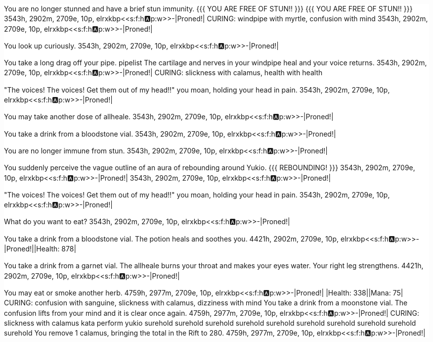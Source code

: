 You are no longer stunned and have a brief stun immunity.
            {{{ YOU ARE FREE OF STUN!! }}}
            {{{ YOU ARE FREE OF STUN!! }}}
3543h, 2902m, 2709e, 10p, elrxkbp<<s:f:h:a:p:w>>-|Proned!|
CURING: windpipe with myrtle, confusion with mind
3543h, 2902m, 2709e, 10p, elrxkbp<<s:f:h:a:p:w>>-|Proned!|

You look up curiously.
3543h, 2902m, 2709e, 10p, elrxkbp<<s:f:h:a:p:w>>-|Proned!|

You take a long drag off your pipe.
pipelist
The cartilage and nerves in your windpipe heal and your voice returns.
3543h, 2902m, 2709e, 10p, elrxkbp<<s:f:h:a:p:w>>-|Proned!|
CURING: slickness with calamus, health with health

"The voices! The voices! Get them out of my head!!" you moan, holding your head in pain.
3543h, 2902m, 2709e, 10p, elrxkbp<<s:f:h:a:p:w>>-|Proned!|

You may take another dose of allheale.
3543h, 2902m, 2709e, 10p, elrxkbp<<s:f:h:a:p:w>>-|Proned!|

You take a drink from a bloodstone vial.
3543h, 2902m, 2709e, 10p, elrxkbp<<s:f:h:a:p:w>>-|Proned!|

You are no longer immune from stun.
3543h, 2902m, 2709e, 10p, elrxkbp<<s:f:h:a:p:w>>-|Proned!|

You suddenly perceive the vague outline of an aura of rebounding around Yukio.
          {{{ REBOUNDING! }}}
3543h, 2902m, 2709e, 10p, elrxkbp<<s:f:h:a:p:w>>-|Proned!|
3543h, 2902m, 2709e, 10p, elrxkbp<<s:f:h:a:p:w>>-|Proned!|

"The voices! The voices! Get them out of my head!!" you moan, holding your head in pain.
3543h, 2902m, 2709e, 10p, elrxkbp<<s:f:h:a:p:w>>-|Proned!|

What do you want to eat?
3543h, 2902m, 2709e, 10p, elrxkbp<<s:f:h:a:p:w>>-|Proned!|

You take a drink from a bloodstone vial.
The potion heals and soothes you.
4421h, 2902m, 2709e, 10p, elrxkbp<<s:f:h:a:p:w>>-|Proned!||Health: 878|

You take a drink from a garnet vial.
The allheale burns your throat and makes your eyes water.
Your right leg strengthens.
4421h, 2902m, 2709e, 10p, elrxkbp<<s:f:h:a:p:w>>-|Proned!|

You may eat or smoke another herb.
4759h, 2977m, 2709e, 10p, elrxkbp<<s:f:h:a:p:w>>-|Proned!|
|Health: 338||Mana: 75|
CURING: confusion with sanguine, slickness with calamus, dizziness with mind
You take a drink from a moonstone vial.
The confusion lifts from your mind and it is clear once again.
4759h, 2977m, 2709e, 10p, elrxkbp<<s:f:h:a:p:w>>-|Proned!|
CURING: slickness with calamus
kata perform yukio surehold surehold surehold surehold surehold surehold surehold surehold surehold surehold
You remove 1 calamus, bringing the total in the Rift to 280.
4759h, 2977m, 2709e, 10p, elrxkbp<<s:f:h:a:p:w>>-|Proned!|

